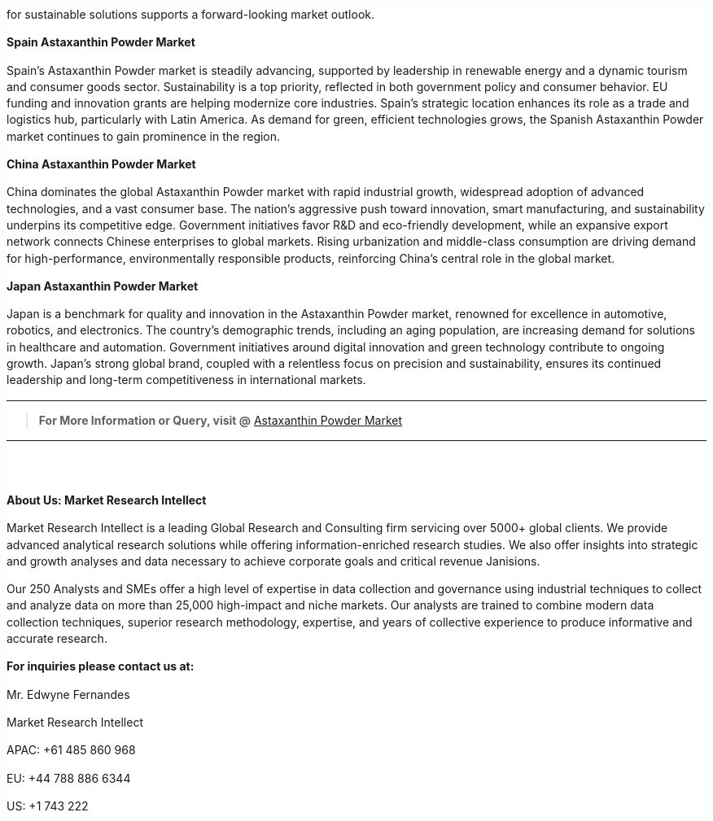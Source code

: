 for sustainable solutions supports a forward-looking market outlook.</p><p class="" data-start="4424" data-end="4975"><strong data-start="4424" data-end="4445">Spain Astaxanthin Powder Market</strong></p><p class="" data-start="4424" data-end="4975">Spain&rsquo;s Astaxanthin Powder market is steadily advancing, supported by leadership in renewable energy and a dynamic tourism and consumer goods sector. Sustainability is a top priority, reflected in both government policy and consumer behavior. EU funding and innovation grants are helping modernize core industries. Spain&rsquo;s strategic location enhances its role as a trade and logistics hub, particularly with Latin America. As demand for green, efficient technologies grows, the Spanish Astaxanthin Powder market continues to gain prominence in the region.</p><p class="" data-start="4977" data-end="5589"><strong data-start="4977" data-end="4998">China Astaxanthin Powder Market</strong></p><p class="" data-start="4977" data-end="5589">China dominates the global Astaxanthin Powder market with rapid industrial growth, widespread adoption of advanced technologies, and a vast consumer base. The nation&rsquo;s aggressive push toward innovation, smart manufacturing, and sustainability underpins its competitive edge. Government initiatives favor R&amp;D and eco-friendly development, while an expansive export network connects Chinese enterprises to global markets. Rising urbanization and middle-class consumption are driving demand for high-performance, environmentally responsible products, reinforcing China&rsquo;s central role in the global market.</p><p class="" data-start="5591" data-end="6162"><strong data-start="5591" data-end="5612">Japan Astaxanthin Powder Market</strong></p><p class="" data-start="5591" data-end="6162">Japan is a benchmark for quality and innovation in the Astaxanthin Powder market, renowned for excellence in automotive, robotics, and electronics. The country&rsquo;s demographic trends, including an aging population, are increasing demand for solutions in healthcare and automation. Government initiatives around digital innovation and green technology contribute to ongoing growth. Japan&rsquo;s strong global brand, coupled with a relentless focus on precision and sustainability, ensures its continued leadership and long-term competitiveness in international markets.</p><hr /><blockquote><p><span class="font-[700]"><strong>For More Information or Query, visit&nbsp;@</strong>&nbsp;</span><span class="font-[700]"><a href="https://www.marketresearchintellect.com/product/global-astaxanthin-powder-market/?utm_source=Linkedin&utm_medium=049" target="_blank" data-tracking-control-name="article-ssr-frontend-pulse_little-text-block" data-tracking-will-navigate="" data-test-link="">Astaxanthin Powder Market</a></span></p></blockquote><hr /><h3>&nbsp;</h3><p><strong><span class="font-[700]">About Us: Market Research Intellect</span></strong></p><p><span class="">Market Research Intellect is a leading Global Research and Consulting firm servicing over 5000+ global clients. We provide advanced analytical research solutions while offering information-enriched research studies.&nbsp;</span>We also offer insights into strategic and growth analyses and data necessary to achieve corporate goals and critical revenue Janisions.</p><p><span class="">Our 250 Analysts and SMEs offer a high level of expertise in data collection and governance using industrial techniques to collect and analyze data on more than 25,000 high-impact and niche markets. Our analysts are trained to combine modern data collection techniques, superior research methodology, expertise, and years of collective experience to produce informative and accurate research.</span></p><p><strong>For inquiries please contact us at:</strong></p><p>Mr. Edwyne Fernandes</p><p>Market Research Intellect</p><p>APAC: +61 485 860 968</p><p>EU: +44 788 886 6344</p><p>US: +1 743 222